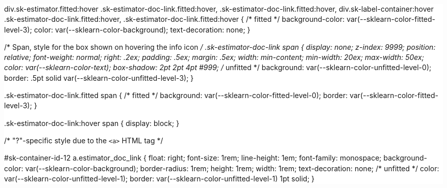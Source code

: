 div.sk-estimator.fitted:hover .sk-estimator-doc-link.fitted:hover,
.sk-estimator-doc-link.fitted:hover,
div.sk-label-container:hover .sk-estimator-doc-link.fitted:hover,
.sk-estimator-doc-link.fitted:hover {
  /* fitted */
  background-color: var(--sklearn-color-fitted-level-3);
  color: var(--sklearn-color-background);
  text-decoration: none;
}

/* Span, style for the box shown on hovering the info icon */
.sk-estimator-doc-link span {
  display: none;
  z-index: 9999;
  position: relative;
  font-weight: normal;
  right: .2ex;
  padding: .5ex;
  margin: .5ex;
  width: min-content;
  min-width: 20ex;
  max-width: 50ex;
  color: var(--sklearn-color-text);
  box-shadow: 2pt 2pt 4pt #999;
  /* unfitted */
  background: var(--sklearn-color-unfitted-level-0);
  border: .5pt solid var(--sklearn-color-unfitted-level-3);
}

.sk-estimator-doc-link.fitted span {
  /* fitted */
  background: var(--sklearn-color-fitted-level-0);
  border: var(--sklearn-color-fitted-level-3);
}

.sk-estimator-doc-link:hover span {
  display: block;
}

/* "?"-specific style due to the `<a>` HTML tag */

#sk-container-id-12 a.estimator_doc_link {
  float: right;
  font-size: 1rem;
  line-height: 1em;
  font-family: monospace;
  background-color: var(--sklearn-color-background);
  border-radius: 1rem;
  height: 1rem;
  width: 1rem;
  text-decoration: none;
  /* unfitted */
  color: var(--sklearn-color-unfitted-level-1);
  border: var(--sklearn-color-unfitted-level-1) 1pt solid;
}
